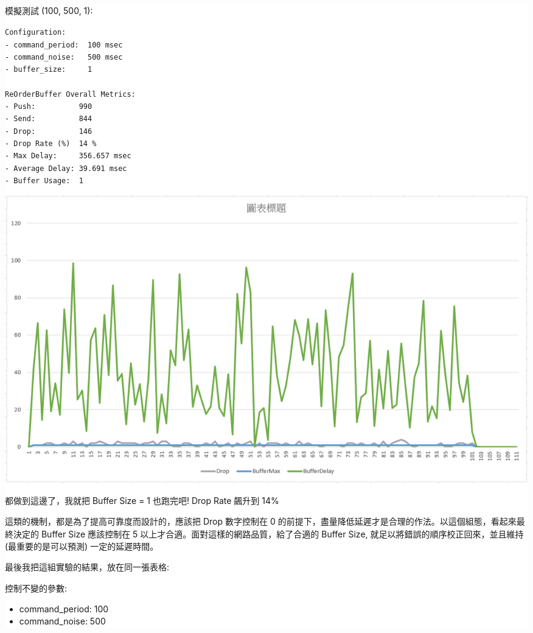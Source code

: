 模擬測試 (100, 500, 1):

```
Configuration:
- command_period:  100 msec
- command_noise:   500 msec
- buffer_size:     1

ReOrderBuffer Overall Metrics:
- Push:          990
- Send:          844
- Drop:          146
- Drop Rate (%)  14 %
- Max Delay:     356.657 msec
- Average Delay: 39.691 msec
- Buffer Usage:  1

```

![](/wp-content/images/2023-10-01-reorder/2023-10-21-18-04-14.png)


都做到這邊了，我就把 Buffer Size = 1 也跑完吧! Drop Rate 飆升到  14%

這類的機制，都是為了提高可靠度而設計的，應該把 Drop 數字控制在 0 的前提下，盡量降低延遲才是合理的作法。以這個組態，看起來最終決定的 Buffer Size 應該控制在 5 以上才合適。面對這樣的網路品質，給了合適的 Buffer Size, 就足以將錯誤的順序校正回來，並且維持 (最重要的是可以預測) 一定的延遲時間。


最後我把這組實驗的結果，放在同一張表格:

控制不變的參數:
- command_period: 100
- command_noise: 500

